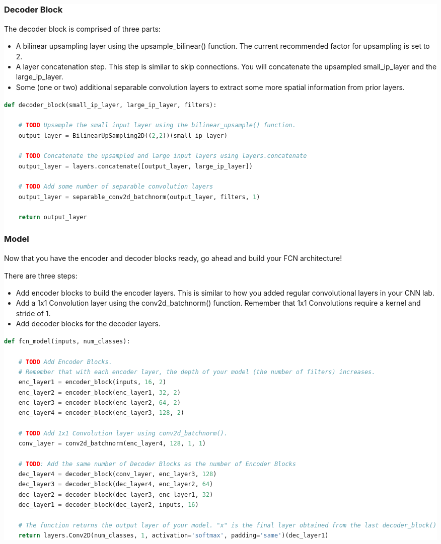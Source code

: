 ### Decoder Block
The decoder block is comprised of three parts:
- A bilinear upsampling layer using the upsample_bilinear() function. The current recommended factor for upsampling is set to 2.
- A layer concatenation step. This step is similar to skip connections. You will concatenate the upsampled small_ip_layer and the large_ip_layer.
- Some (one or two) additional separable convolution layers to extract some more spatial information from prior layers.


```python
def decoder_block(small_ip_layer, large_ip_layer, filters):
    
    # TODO Upsample the small input layer using the bilinear_upsample() function.
    output_layer = BilinearUpSampling2D((2,2))(small_ip_layer)
    
    # TODO Concatenate the upsampled and large input layers using layers.concatenate
    output_layer = layers.concatenate([output_layer, large_ip_layer])
    
    # TODO Add some number of separable convolution layers
    output_layer = separable_conv2d_batchnorm(output_layer, filters, 1)
    
    return output_layer
```

### Model

Now that you have the encoder and decoder blocks ready, go ahead and build your FCN architecture! 

There are three steps:
- Add encoder blocks to build the encoder layers. This is similar to how you added regular convolutional layers in your CNN lab.
- Add a 1x1 Convolution layer using the conv2d_batchnorm() function. Remember that 1x1 Convolutions require a kernel and stride of 1.
- Add decoder blocks for the decoder layers.


```python
def fcn_model(inputs, num_classes):
    
    # TODO Add Encoder Blocks. 
    # Remember that with each encoder layer, the depth of your model (the number of filters) increases.
    enc_layer1 = encoder_block(inputs, 16, 2)
    enc_layer2 = encoder_block(enc_layer1, 32, 2)
    enc_layer3 = encoder_block(enc_layer2, 64, 2)
    enc_layer4 = encoder_block(enc_layer3, 128, 2)
    
    # TODO Add 1x1 Convolution layer using conv2d_batchnorm().
    conv_layer = conv2d_batchnorm(enc_layer4, 128, 1, 1)
    
    # TODO: Add the same number of Decoder Blocks as the number of Encoder Blocks
    dec_layer4 = decoder_block(conv_layer, enc_layer3, 128)
    dec_layer3 = decoder_block(dec_layer4, enc_layer2, 64)
    dec_layer2 = decoder_block(dec_layer3, enc_layer1, 32)
    dec_layer1 = decoder_block(dec_layer2, inputs, 16)
    
    # The function returns the output layer of your model. "x" is the final layer obtained from the last decoder_block()
    return layers.Conv2D(num_classes, 1, activation='softmax', padding='same')(dec_layer1)
```
